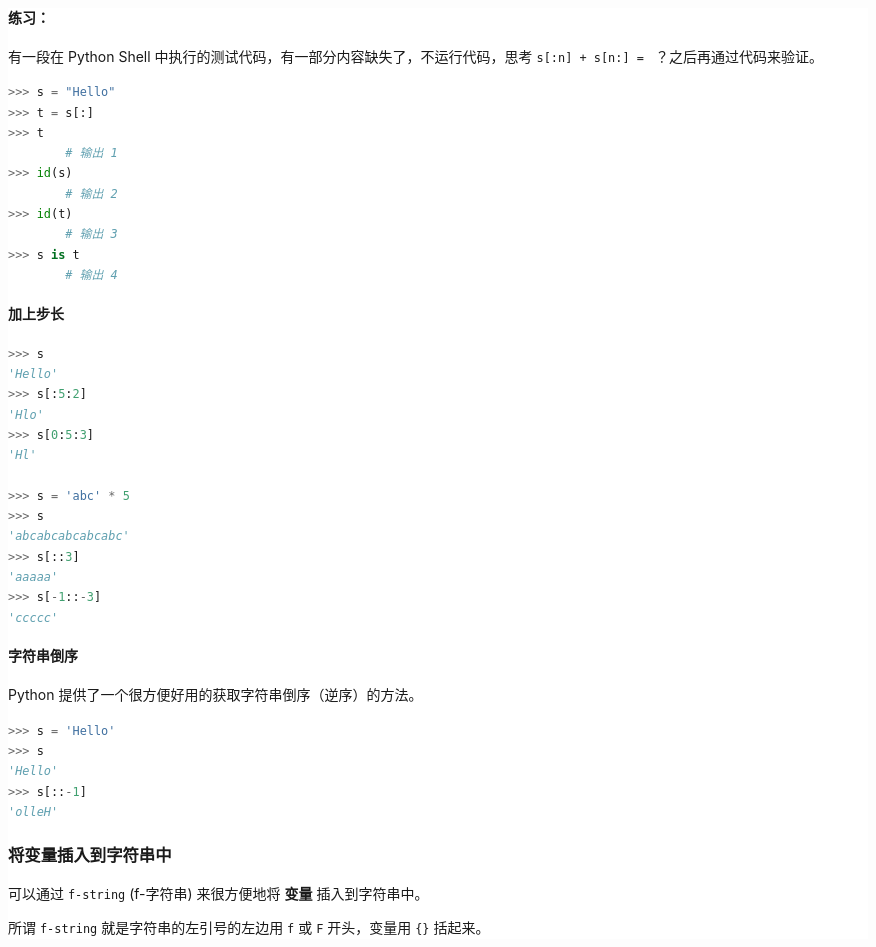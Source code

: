 
#### 练习：

有一段在 Python Shell 中执行的测试代码，有一部分内容缺失了，不运行代码，思考 `s[:n] + s[n:] = ` ？之后再通过代码来验证。

```python
>>> s = "Hello"
>>> t = s[:]
>>> t
        # 输出 1
>>> id(s)
        # 输出 2
>>> id(t)
        # 输出 3
>>> s is t
        # 输出 4 
```

#### 加上步长

```python
>>> s
'Hello'
>>> s[:5:2]
'Hlo'
>>> s[0:5:3]
'Hl'

>>> s = 'abc' * 5
>>> s
'abcabcabcabcabc'
>>> s[::3]
'aaaaa'
>>> s[-1::-3]
'ccccc'
```

#### 字符串倒序

Python 提供了一个很方便好用的获取字符串倒序（逆序）的方法。

```python
>>> s = 'Hello'
>>> s
'Hello'
>>> s[::-1]
'olleH'
```


### 将变量插入到字符串中

可以通过 `f-string` (f-字符串) 来很方便地将 **变量** 插入到字符串中。

所谓 `f-string` 就是字符串的左引号的左边用 `f` 或 `F` 开头，变量用 `{}` 括起来。
